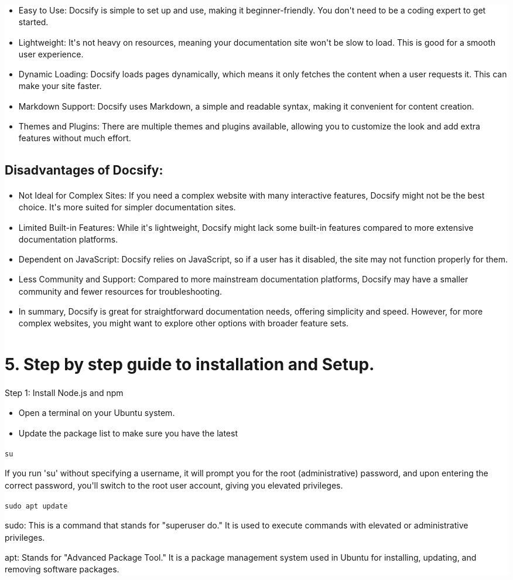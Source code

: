 - Easy to Use: Docsify is simple to set up and use, making it beginner-friendly. You don't need to be a coding expert to get started.

* Lightweight: It's not heavy on resources, meaning your documentation site won't be slow to load. This is good for a smooth user experience.

- Dynamic Loading: Docsify loads pages dynamically, which means it only fetches the content when a user requests it. This can make your site faster.

* Markdown Support: Docsify uses Markdown, a simple and readable syntax, making it convenient for content creation.

- Themes and Plugins: There are multiple themes and plugins available, allowing you to customize the look and add extra features without much effort.


## Disadvantages of Docsify:

- Not Ideal for Complex Sites: If you need a complex website with many interactive features, Docsify might not be the best choice. It's more suited for simpler documentation sites.

* Limited Built-in Features: While it's lightweight, Docsify might lack some built-in features compared to more extensive documentation platforms.

- Dependent on JavaScript: Docsify relies on JavaScript, so if a user has it disabled, the site may not function properly for them.

* Less Community and Support: Compared to more mainstream documentation platforms, Docsify may have a smaller community and fewer resources for troubleshooting.

- In summary, Docsify is great for straightforward documentation needs, offering simplicity and speed. However, for more complex websites, you might want to explore other options with broader feature sets.


# 5. Step by step guide to installation and Setup.

Step 1: Install Node.js and npm

- Open a terminal on your Ubuntu system.

* Update the package list to make sure you have the latest 
```
su
```
If you run 'su' without specifying a username, it will prompt you for the root (administrative) password, and upon entering the correct password, you'll switch to the root user account, giving you elevated privileges.
```
sudo apt update
```



sudo: This is a command that stands for "superuser do." It is used to execute commands with elevated or administrative privileges.

apt: Stands for "Advanced Package Tool." It is a package management system used in Ubuntu for installing, updating, and removing software packages.
